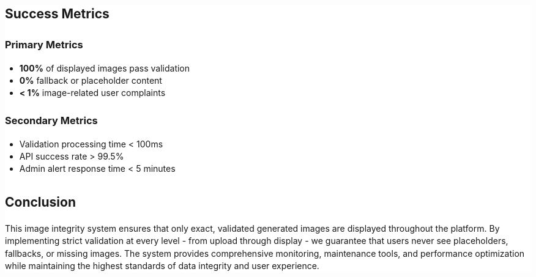 ## Success Metrics

### Primary Metrics
- **100%** of displayed images pass validation
- **0%** fallback or placeholder content
- **< 1%** image-related user complaints

### Secondary Metrics
- Validation processing time < 100ms
- API success rate > 99.5%
- Admin alert response time < 5 minutes

## Conclusion

This image integrity system ensures that only exact, validated generated images are displayed throughout the platform. By implementing strict validation at every level - from upload through display - we guarantee that users never see placeholders, fallbacks, or missing images. The system provides comprehensive monitoring, maintenance tools, and performance optimization while maintaining the highest standards of data integrity and user experience.
